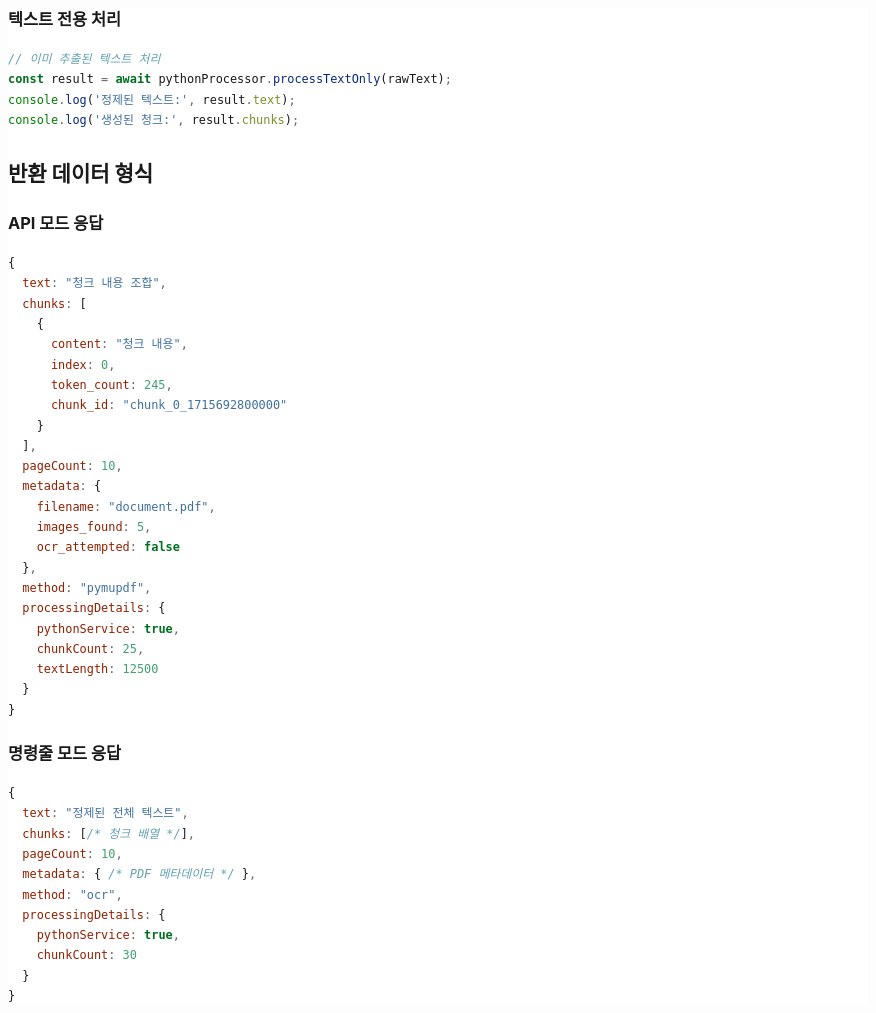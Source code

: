 ### 텍스트 전용 처리
```javascript
// 이미 추출된 텍스트 처리
const result = await pythonProcessor.processTextOnly(rawText);
console.log('정제된 텍스트:', result.text);
console.log('생성된 청크:', result.chunks);
```

## 반환 데이터 형식

### API 모드 응답
```javascript
{
  text: "청크 내용 조합",
  chunks: [
    {
      content: "청크 내용",
      index: 0,
      token_count: 245,
      chunk_id: "chunk_0_1715692800000"
    }
  ],
  pageCount: 10,
  metadata: {
    filename: "document.pdf",
    images_found: 5,
    ocr_attempted: false
  },
  method: "pymupdf",
  processingDetails: {
    pythonService: true,
    chunkCount: 25,
    textLength: 12500
  }
}
```

### 명령줄 모드 응답
```javascript
{
  text: "정제된 전체 텍스트",
  chunks: [/* 청크 배열 */],
  pageCount: 10,
  metadata: { /* PDF 메타데이터 */ },
  method: "ocr",
  processingDetails: {
    pythonService: true,
    chunkCount: 30
  }
}
```
